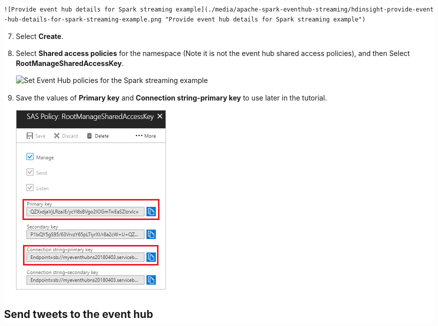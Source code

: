     ![Provide event hub details for Spark streaming example](./media/apache-spark-eventhub-streaming/hdinsight-provide-event-hub-details-for-spark-streaming-example.png "Provide event hub details for Spark streaming example")

7. Select **Create**.
8. Select **Shared access policies** for the namespace (Note it is not the event hub shared access policies), and then Select **RootManageSharedAccessKey**.
    
     ![Set Event Hub policies for the Spark streaming example](./media/apache-spark-eventhub-streaming/hdinsight-set-event-hub-policies-for-spark-streaming-example.png "Set Event Hub policies for the Spark streaming example")

9. Save the values of **Primary key** and **Connection string-primary key** to use later in the tutorial.

     ![View Event Hub policy keys for the Spark streaming example](./media/apache-spark-eventhub-streaming/hdinsight-view-event-hub-policy-keys.png "View Event Hub policy keys for the Spark streaming example")


## Send tweets to the event hub
